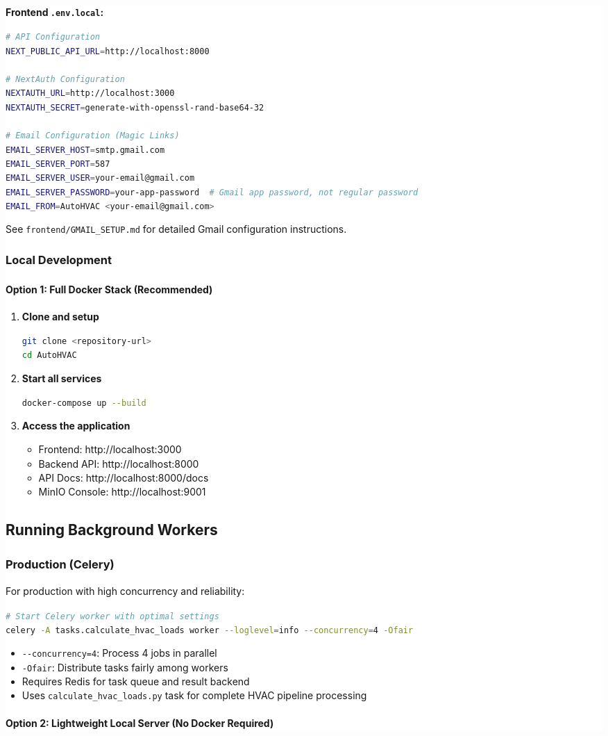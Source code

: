 **Frontend `.env.local`:**
```bash
# API Configuration
NEXT_PUBLIC_API_URL=http://localhost:8000

# NextAuth Configuration
NEXTAUTH_URL=http://localhost:3000
NEXTAUTH_SECRET=generate-with-openssl-rand-base64-32

# Email Configuration (Magic Links)
EMAIL_SERVER_HOST=smtp.gmail.com
EMAIL_SERVER_PORT=587
EMAIL_SERVER_USER=your-email@gmail.com
EMAIL_SERVER_PASSWORD=your-app-password  # Gmail app password, not regular password
EMAIL_FROM=AutoHVAC <your-email@gmail.com>
```

See `frontend/GMAIL_SETUP.md` for detailed Gmail configuration instructions.

### Local Development

#### Option 1: Full Docker Stack (Recommended)

1. **Clone and setup**
   ```bash
   git clone <repository-url>
   cd AutoHVAC
   ```

2. **Start all services**
   ```bash
   docker-compose up --build
   ```

3. **Access the application**
   - Frontend: http://localhost:3000
   - Backend API: http://localhost:8000
   - API Docs: http://localhost:8000/docs
   - MinIO Console: http://localhost:9001

## Running Background Workers

### Production (Celery)
For production with high concurrency and reliability:
```bash
# Start Celery worker with optimal settings
celery -A tasks.calculate_hvac_loads worker --loglevel=info --concurrency=4 -Ofair
```
- `--concurrency=4`: Process 4 jobs in parallel
- `-Ofair`: Distribute tasks fairly among workers
- Requires Redis for task queue and result backend
- Uses `calculate_hvac_loads.py` task for complete HVAC pipeline processing

#### Option 2: Lightweight Local Server (No Docker Required)
